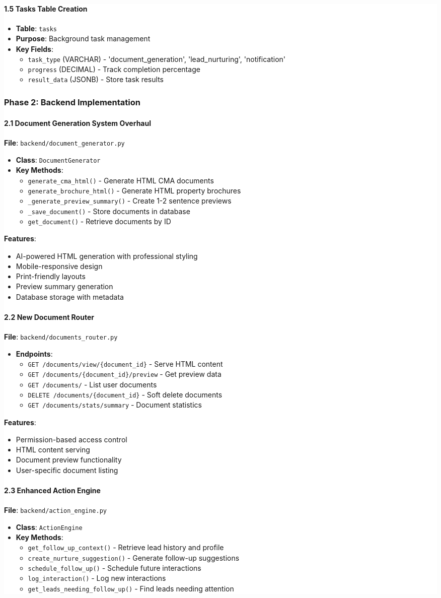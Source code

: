 #### 1.5 Tasks Table Creation
- **Table**: `tasks`
- **Purpose**: Background task management
- **Key Fields**:
  - `task_type` (VARCHAR) - 'document_generation', 'lead_nurturing', 'notification'
  - `progress` (DECIMAL) - Track completion percentage
  - `result_data` (JSONB) - Store task results

### Phase 2: Backend Implementation

#### 2.1 Document Generation System Overhaul

**File**: `backend/document_generator.py`
- **Class**: `DocumentGenerator`
- **Key Methods**:
  - `generate_cma_html()` - Generate HTML CMA documents
  - `generate_brochure_html()` - Generate HTML property brochures
  - `_generate_preview_summary()` - Create 1-2 sentence previews
  - `_save_document()` - Store documents in database
  - `get_document()` - Retrieve documents by ID

**Features**:
- AI-powered HTML generation with professional styling
- Mobile-responsive design
- Print-friendly layouts
- Preview summary generation
- Database storage with metadata

#### 2.2 New Document Router

**File**: `backend/documents_router.py`
- **Endpoints**:
  - `GET /documents/view/{document_id}` - Serve HTML content
  - `GET /documents/{document_id}/preview` - Get preview data
  - `GET /documents/` - List user documents
  - `DELETE /documents/{document_id}` - Soft delete documents
  - `GET /documents/stats/summary` - Document statistics

**Features**:
- Permission-based access control
- HTML content serving
- Document preview functionality
- User-specific document listing

#### 2.3 Enhanced Action Engine

**File**: `backend/action_engine.py`
- **Class**: `ActionEngine`
- **Key Methods**:
  - `get_follow_up_context()` - Retrieve lead history and profile
  - `create_nurture_suggestion()` - Generate follow-up suggestions
  - `schedule_follow_up()` - Schedule future interactions
  - `log_interaction()` - Log new interactions
  - `get_leads_needing_follow_up()` - Find leads needing attention
